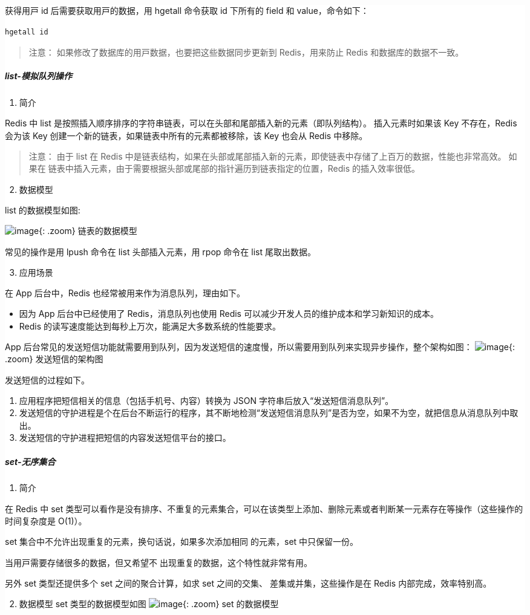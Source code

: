 获得⽤⼾ id 后需要获取⽤⼾的数据，⽤ hgetall 命令获取 id 下所有的 field 和 value，命令如下：

```shell
hgetall id
```

> 注意： 如果修改了数据库的⽤⼾数据，也要把这些数据同步更新到 Redis，⽤来防⽌ Redis 和数据库的数据不⼀致。

##### list-模拟队列操作

1. 简介

Redis 中 list 是按照插⼊顺序排序的字符串链表，可以在头部和尾部插⼊新的元素（即队列结构）。
插⼊元素时如果该 Key 不存在，Redis 会为该 Key 创建⼀个新的链表，如果链表中所有的元素都被移除，该 Key 也会从 Redis 中移除。

> 注意： 由于 list 在 Redis 中是链表结构，如果在头部或尾部插⼊新的元素，即使链表中存储了上百万的数据，性能也⾮常⾼效。
> 如果在 链表中插⼊元素，由于需要根据头部或尾部的指针遍历到链表指定的位置，Redis 的插⼊效率很低。

2. 数据模型

list 的数据模型如图:

![image](https://cdn.jsdelivr.net/gh/hujianli94/picx-images-hosting@master/image.8hg83elmvm.webp){: .zoom}
链表的数据模型

常⻅的操作是⽤ lpush 命令在 list 头部插⼊元素，⽤ rpop 命令在 list 尾取出数据。

3. 应⽤场景

在 App 后台中，Redis 也经常被⽤来作为消息队列，理由如下。

- 因为 App 后台中已经使⽤了 Redis，消息队列也使⽤ Redis 可以减少开发⼈员的维护成本和学习新知识的成本。
- Redis 的读写速度能达到每秒上万次，能满⾜⼤多数系统的性能要求。

App 后台常⻅的发送短信功能就需要⽤到队列，因为发送短信的速度慢，所以需要⽤到队列来实现异步操作，整个架构如图：
![image](https://cdn.jsdelivr.net/gh/hujianli94/picx-images-hosting@master/image.9kfxeakzvp.webp){: .zoom}
发送短信的架构图

发送短信的过程如下。

1. 应⽤程序把短信相关的信息（包括⼿机号、内容）转换为 JSON 字符串后放⼊“发送短信消息队列”。
2. 发送短信的守护进程是个在后台不断运⾏的程序，其不断地检测“发送短信消息队列”是否为空，如果不为空，就把信息从消息队列中取出。
3. 发送短信的守护进程把短信的内容发送短信平台的接⼝。

##### set-⽆序集合

1. 简介

在 Redis 中 set 类型可以看作是没有排序、不重复的元素集合，可以在该类型上添加、删除元素或者判断某⼀元素存在等操作（这些操作的时间复杂度是 O(1)）。

set 集合中不允许出现重复的元素，换句话说，如果多次添加相同 的元素，set 中只保留⼀份。

当⽤⼾需要存储很多的数据，但⼜希望不 出现重复的数据，这个特性就⾮常有⽤。

另外 set 类型还提供多个 set 之间的聚合计算，如求 set 之间的交集、 差集或并集，这些操作是在 Redis 内部完成，效率特别⾼。

2. 数据模型
   set 类型的数据模型如图
   ![image](https://cdn.jsdelivr.net/gh/hujianli94/picx-images-hosting@master/image.es9ap2u69.webp){: .zoom}
   set 的数据模型
